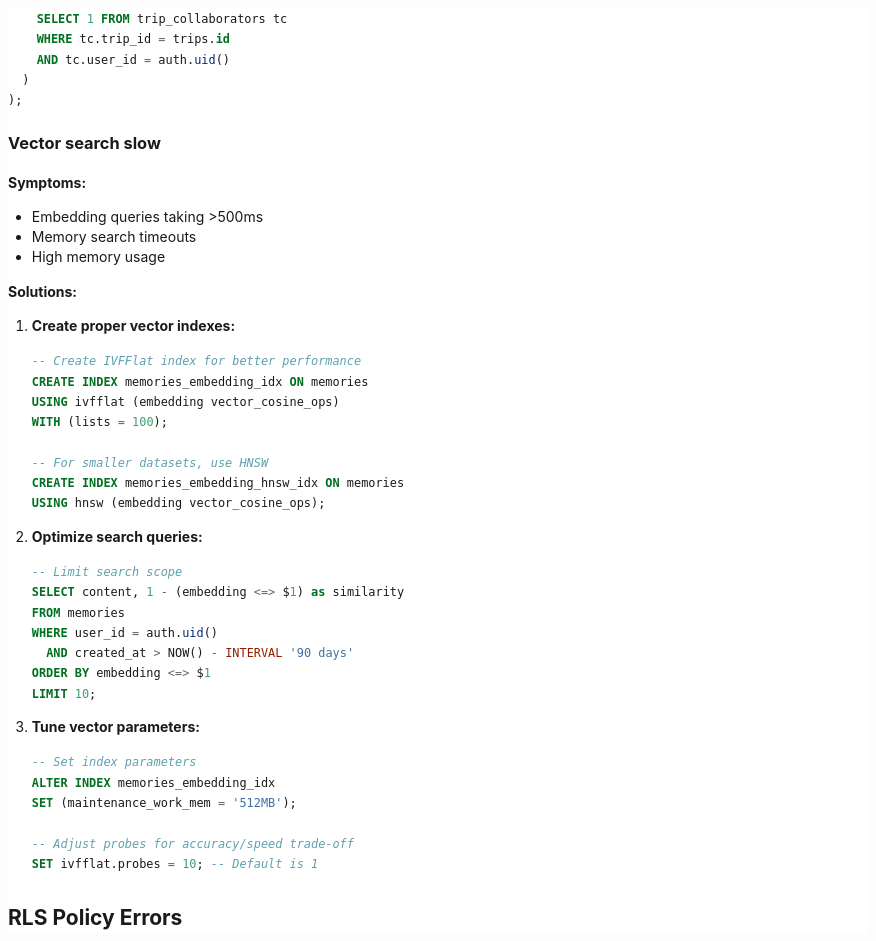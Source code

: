    ```sql
       SELECT 1 FROM trip_collaborators tc
       WHERE tc.trip_id = trips.id 
       AND tc.user_id = auth.uid()
     )
   );
   ```

### Vector search slow

**Symptoms:**

- Embedding queries taking >500ms
- Memory search timeouts
- High memory usage

**Solutions:**

1. **Create proper vector indexes:**

   ```sql
   -- Create IVFFlat index for better performance
   CREATE INDEX memories_embedding_idx ON memories 
   USING ivfflat (embedding vector_cosine_ops)
   WITH (lists = 100);
   
   -- For smaller datasets, use HNSW
   CREATE INDEX memories_embedding_hnsw_idx ON memories 
   USING hnsw (embedding vector_cosine_ops);
   ```

2. **Optimize search queries:**

   ```sql
   -- Limit search scope
   SELECT content, 1 - (embedding <=> $1) as similarity
   FROM memories
   WHERE user_id = auth.uid()
     AND created_at > NOW() - INTERVAL '90 days'
   ORDER BY embedding <=> $1
   LIMIT 10;
   ```

3. **Tune vector parameters:**

   ```sql
   -- Set index parameters
   ALTER INDEX memories_embedding_idx 
   SET (maintenance_work_mem = '512MB');
   
   -- Adjust probes for accuracy/speed trade-off
   SET ivfflat.probes = 10; -- Default is 1
   ```

## RLS Policy Errors

